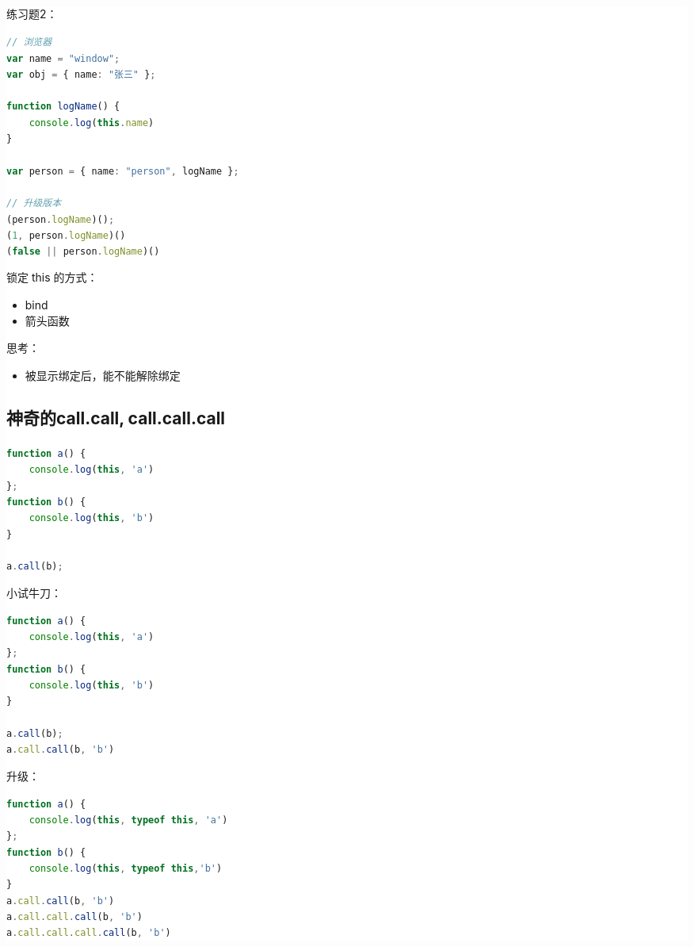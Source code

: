 练习题2：
```ts
// 浏览器
var name = "window";
var obj = { name: "张三" };

function logName() {
    console.log(this.name)
}

var person = { name: "person", logName };

// 升级版本
(person.logName)();
(1, person.logName)()
(false || person.logName)() 
```

锁定 this 的方式：
- bind
- 箭头函数

思考：
- 被显示绑定后，能不能解除绑定

## 神奇的call.call, call.call.call

```ts
function a() {
    console.log(this, 'a')
};
function b() {
    console.log(this, 'b')
}

a.call(b);
```

小试牛刀：
```ts
function a() {
    console.log(this, 'a')
};
function b() {
    console.log(this, 'b')
}

a.call(b);
a.call.call(b, 'b')
```

升级：
```ts
function a() {
    console.log(this, typeof this, 'a')
};
function b() {
    console.log(this, typeof this,'b')
}
a.call.call(b, 'b')
a.call.call.call(b, 'b')
a.call.call.call.call(b, 'b')
```
